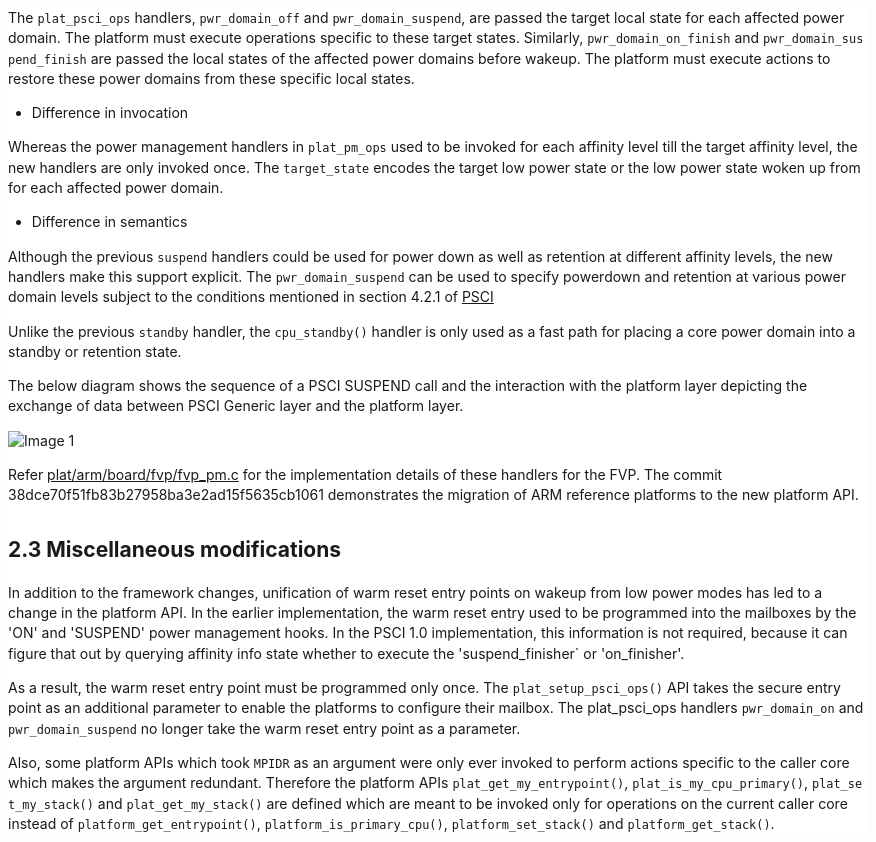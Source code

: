 The `plat_psci_ops` handlers, `pwr_domain_off` and `pwr_domain_suspend`, are
passed the target local state for each affected power domain. The platform
must execute operations specific to these target states. Similarly,
`pwr_domain_on_finish` and `pwr_domain_suspend_finish` are passed the local
states of the affected power domains before wakeup. The platform
must execute actions to restore these power domains from these specific
local states.

*   Difference in invocation

Whereas the power management handlers in `plat_pm_ops` used to be invoked
for each affinity level till the target affinity level, the new handlers
are only invoked once. The `target_state` encodes the target low power
state or the low power state woken up from for each affected power domain.

*   Difference in semantics

Although the previous `suspend` handlers could be used for power down as well
as retention at different affinity levels, the new handlers make this support
explicit. The `pwr_domain_suspend` can be used to specify powerdown and
retention at various power domain levels subject to the conditions mentioned
in section 4.2.1 of [PSCI]

Unlike the previous `standby` handler, the `cpu_standby()` handler is only used
as a fast path for placing a core power domain into a standby or retention
state.

The below diagram shows the sequence of a PSCI SUSPEND call and the interaction
with the platform layer depicting the exchange of data between PSCI Generic
layer and the platform layer.

![Image 1](diagrams/psci-suspend-sequence.png?raw=true)

Refer [plat/arm/board/fvp/fvp_pm.c] for the implementation details of
these handlers for the FVP. The commit 38dce70f51fb83b27958ba3e2ad15f5635cb1061
demonstrates the migration of ARM reference platforms to the new platform API.


2.3 Miscellaneous modifications
-------------------------------

In addition to the framework changes, unification of warm reset entry points on
wakeup from low power modes has led to a change in the platform API. In the
earlier implementation, the warm reset entry used to be programmed into the
mailboxes by the 'ON' and 'SUSPEND' power management hooks. In the PSCI 1.0
implementation, this information is not required, because it can figure that
out by querying affinity info state whether to execute the 'suspend_finisher`
or 'on_finisher'.

As a result, the warm reset entry point must be programmed only once. The
`plat_setup_psci_ops()` API takes the secure entry point as an
additional parameter to enable the platforms to configure their mailbox. The
plat_psci_ops handlers `pwr_domain_on` and `pwr_domain_suspend` no longer take
the warm reset entry point as a parameter.

Also, some platform APIs which took `MPIDR` as an argument were only ever
invoked to perform actions specific to the caller core which makes the argument
redundant. Therefore the platform APIs `plat_get_my_entrypoint()`,
`plat_is_my_cpu_primary()`, `plat_set_my_stack()` and
`plat_get_my_stack()` are defined which are meant to be invoked only for
operations on the current caller core instead of `platform_get_entrypoint()`,
`platform_is_primary_cpu()`, `platform_set_stack()` and `platform_get_stack()`.


[Porting Guide]:                      porting-guide.md
[Power Domain Topology Design]:       psci-pd-tree.md
[PSCI]:                               http://infocenter.arm.com/help/topic/com.arm.doc.den0022c/DEN0022C_Power_State_Coordination_Interface.pdf
[psci pd tree]:                       psci-pd-tree.md
[my_core_pos]:                        porting-guide.md#function--plat_my_core_pos
[get_target_pwr_state]:               porting-guide.md#function--plat_get_target_pwr_state-optional
[psci_ops]:                           porting-guide.md#function--plat_setup_psci_ops-mandatory
[plat/arm/board/fvp/fvp_pm.c]:        ../plat/arm/board/fvp/fvp_pm.c
[plat/common/aarch64/platform_mp_stack.S]: ../plat/common/aarch64/platform_mp_stack.S
[plat/common/aarch64/platform_up_stack.S]: ../plat/common/aarch64/platform_up_stack.S